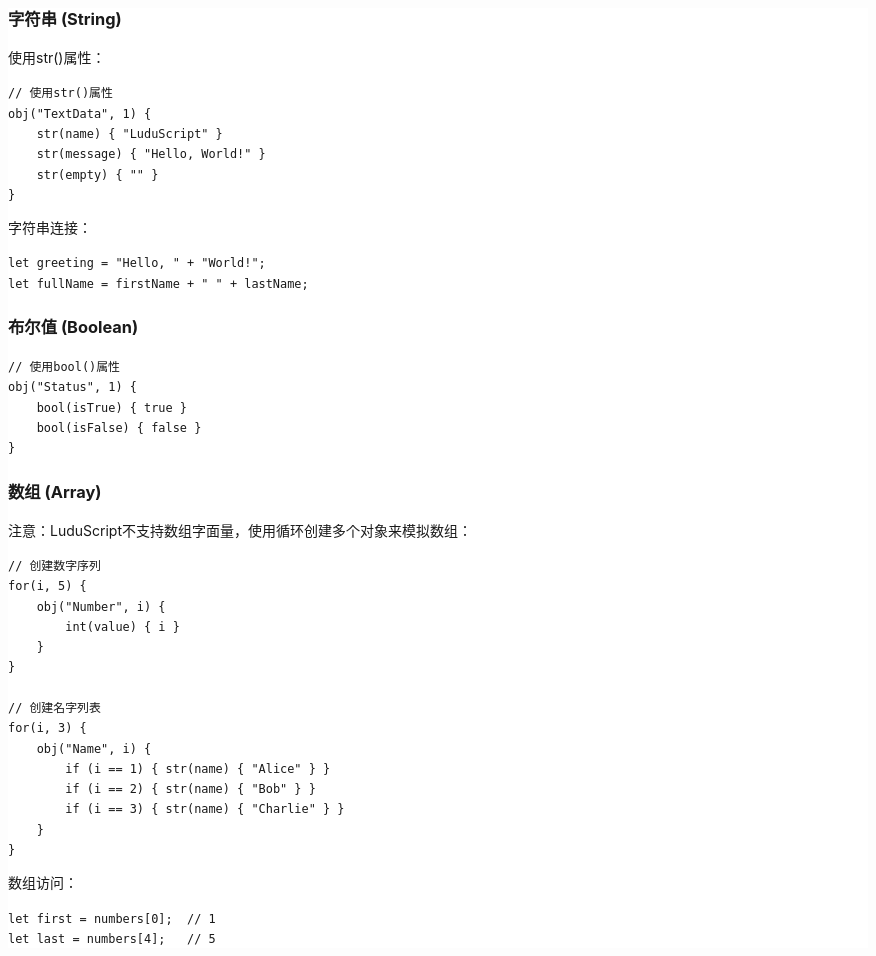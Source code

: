 ### 字符串 (String)

使用str()属性：

```luduscript
// 使用str()属性
obj("TextData", 1) {
    str(name) { "LuduScript" }
    str(message) { "Hello, World!" }
    str(empty) { "" }
}
```

字符串连接：

```luduscript
let greeting = "Hello, " + "World!";
let fullName = firstName + " " + lastName;
```

### 布尔值 (Boolean)

```luduscript
// 使用bool()属性
obj("Status", 1) {
    bool(isTrue) { true }
    bool(isFalse) { false }
}
```

### 数组 (Array)

注意：LuduScript不支持数组字面量，使用循环创建多个对象来模拟数组：

```luduscript
// 创建数字序列
for(i, 5) {
    obj("Number", i) {
        int(value) { i }
    }
}

// 创建名字列表
for(i, 3) {
    obj("Name", i) {
        if (i == 1) { str(name) { "Alice" } }
        if (i == 2) { str(name) { "Bob" } }
        if (i == 3) { str(name) { "Charlie" } }
    }
}
```

数组访问：

```luduscript
let first = numbers[0];  // 1
let last = numbers[4];   // 5
```
